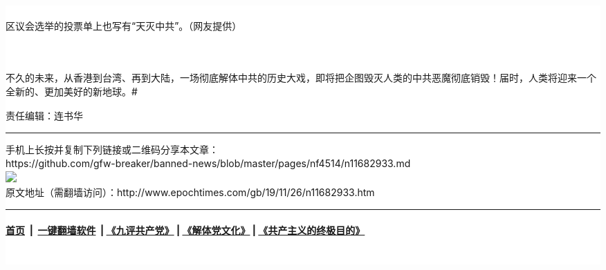  <ok href="http://i.epochtimes.com/assets/uploads/2019/11/WhatsApp_Image_2019-11-25_at_11947_AM@1200x1200-e1574793008767.jpeg">
  <img alt="" class="wp-image-11682968" src="http://i.epochtimes.com/assets/uploads/2019/11/WhatsApp_Image_2019-11-25_at_11947_AM@1200x1200-450x600.jpeg"/>
 </ok>
 <br/><figcaption class="wp-caption-text">
  区议会选举的投票单上也写有“天灭中共”。（网友提供）
 </figcaption><br/>
</figure><br/>
<p>
 不久的未来，从香港到台湾、再到大陆，一场彻底解体中共的历史大戏，即将把企图毁灭人类的中共恶魔彻底销毁！届时，人类将迎来一个全新的、更加美好的新地球。#
</p>
<p>
 责任编辑：连书华
</p>
</div>
<hr/>
手机上长按并复制下列链接或二维码分享本文章：<br/>
https://github.com/gfw-breaker/banned-news/blob/master/pages/nf4514/n11682933.md <br/>
<a href='https://github.com/gfw-breaker/banned-news/blob/master/pages/nf4514/n11682933.md'><img src='https://github.com/gfw-breaker/banned-news/blob/master/pages/nf4514/n11682933.md.png'/></a> <br/>
原文地址（需翻墙访问）：http://www.epochtimes.com/gb/19/11/26/n11682933.htm


------------------------
#### [首页](https://github.com/gfw-breaker/banned-news/blob/master/README.md) &nbsp;|&nbsp; [一键翻墙软件](https://github.com/gfw-breaker/nogfw/blob/master/README.md) &nbsp;| [《九评共产党》](https://github.com/gfw-breaker/9ping.md/blob/master/README.md#九评之一评共产党是什么) | [《解体党文化》](https://github.com/gfw-breaker/jtdwh.md/blob/master/README.md) | [《共产主义的终极目的》](https://github.com/gfw-breaker/gczydzjmd.md/blob/master/README.md)


<img src='http://gfw-breaker.win/banned-news/pages/nf4514/n11682933.md' width='0px' height='0px'/>